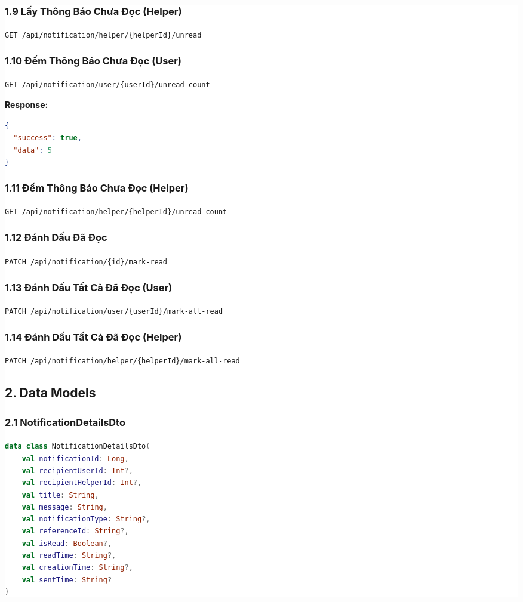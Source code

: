 ### 1.9 Lấy Thông Báo Chưa Đọc (Helper)
```http
GET /api/notification/helper/{helperId}/unread
```

### 1.10 Đếm Thông Báo Chưa Đọc (User)
```http
GET /api/notification/user/{userId}/unread-count
```

**Response:**
```json
{
  "success": true,
  "data": 5
}
```

### 1.11 Đếm Thông Báo Chưa Đọc (Helper)
```http
GET /api/notification/helper/{helperId}/unread-count
```

### 1.12 Đánh Dấu Đã Đọc
```http
PATCH /api/notification/{id}/mark-read
```

### 1.13 Đánh Dấu Tất Cả Đã Đọc (User)
```http
PATCH /api/notification/user/{userId}/mark-all-read
```

### 1.14 Đánh Dấu Tất Cả Đã Đọc (Helper)
```http
PATCH /api/notification/helper/{helperId}/mark-all-read
```

## 2. Data Models

### 2.1 NotificationDetailsDto
```kotlin
data class NotificationDetailsDto(
    val notificationId: Long,
    val recipientUserId: Int?,
    val recipientHelperId: Int?,
    val title: String,
    val message: String,
    val notificationType: String?,
    val referenceId: String?,
    val isRead: Boolean?,
    val readTime: String?,
    val creationTime: String?,
    val sentTime: String?
)
```
